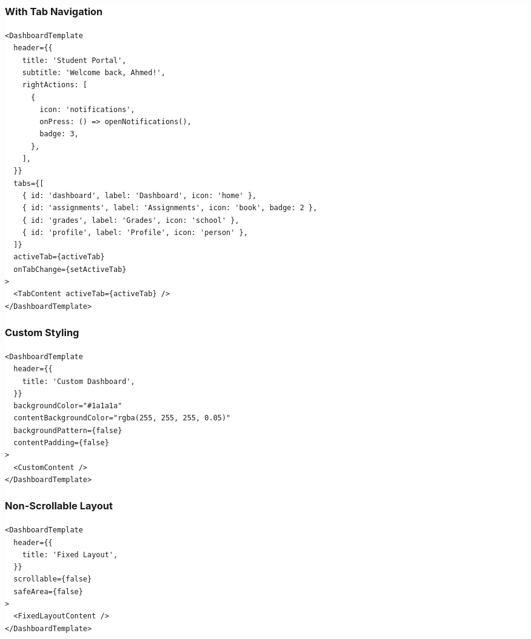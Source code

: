 
### With Tab Navigation

```tsx
<DashboardTemplate
  header={{
    title: 'Student Portal',
    subtitle: 'Welcome back, Ahmed!',
    rightActions: [
      {
        icon: 'notifications',
        onPress: () => openNotifications(),
        badge: 3,
      },
    ],
  }}
  tabs={[
    { id: 'dashboard', label: 'Dashboard', icon: 'home' },
    { id: 'assignments', label: 'Assignments', icon: 'book', badge: 2 },
    { id: 'grades', label: 'Grades', icon: 'school' },
    { id: 'profile', label: 'Profile', icon: 'person' },
  ]}
  activeTab={activeTab}
  onTabChange={setActiveTab}
>
  <TabContent activeTab={activeTab} />
</DashboardTemplate>
```

### Custom Styling

```tsx
<DashboardTemplate
  header={{
    title: 'Custom Dashboard',
  }}
  backgroundColor="#1a1a1a"
  contentBackgroundColor="rgba(255, 255, 255, 0.05)"
  backgroundPattern={false}
  contentPadding={false}
>
  <CustomContent />
</DashboardTemplate>
```

### Non-Scrollable Layout

```tsx
<DashboardTemplate
  header={{
    title: 'Fixed Layout',
  }}
  scrollable={false}
  safeArea={false}
>
  <FixedLayoutContent />
</DashboardTemplate>
```
